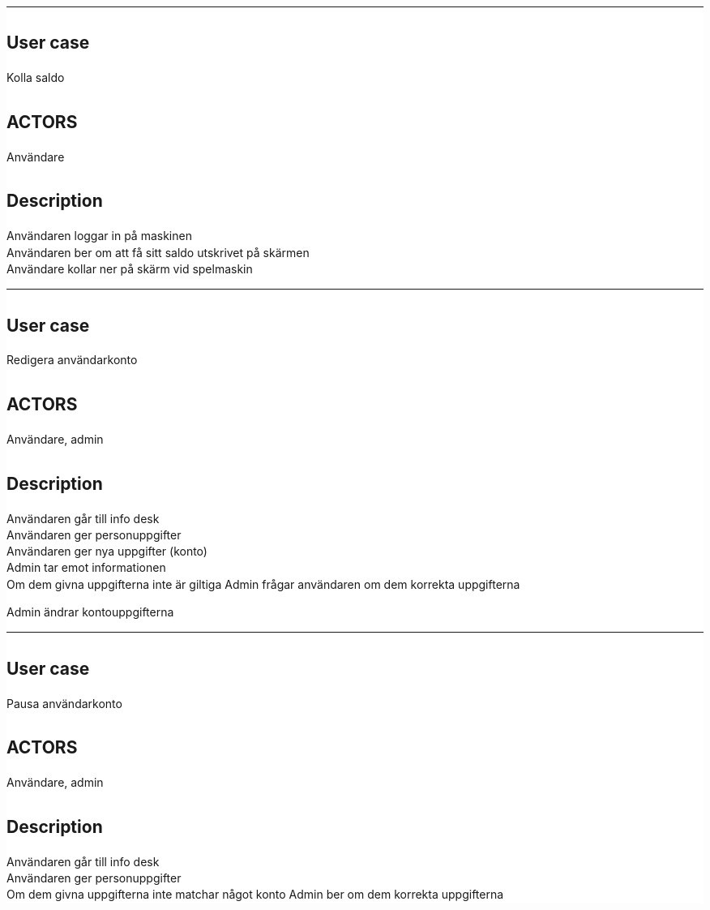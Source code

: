 ---------------------------------------------------------------

User case
----------
Kolla saldo   


ACTORS
------
Användare   


Description  
-------------
Användaren loggar in på maskinen   
Användaren ber om att få sitt saldo utskrivet på skärmen   
Användare kollar ner på skärm vid spelmaskin   

---------------------------------------------------------------

User case
----------
Redigera användarkonto


ACTORS
------
Användare, admin   


Description  
-------------
Användaren går till info desk   
Användaren ger personuppgifter   
Användaren ger nya uppgifter (konto)   
Admin tar emot informationen   
	Om dem givna uppgifterna inte är giltiga
		Admin frågar användaren om dem korrekta uppgifterna

Admin ändrar kontouppgifterna   

---------------------------------------------------------------

User case
----------
Pausa användarkonto


ACTORS
------
Användare, admin   


Description  
-------------
Användaren går till info desk   
Användaren ger personuppgifter   
	Om dem givna uppgifterna inte matchar något konto
		Admin ber om dem korrekta uppgifterna
